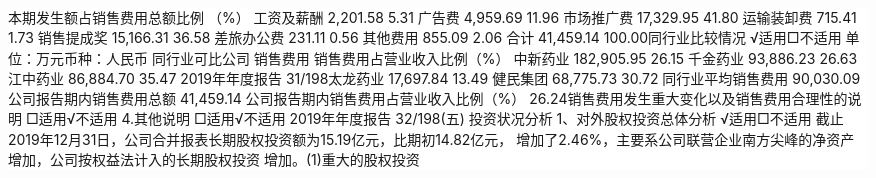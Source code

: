 本期发生额占销售费用总额比例
（%）
工资及薪酬
2,201.58
5.31
广告费
4,959.69
11.96
市场推广费
17,329.95
41.80
运输装卸费
715.41
1.73
销售提成奖
15,166.31
36.58
差旅办公费
231.11
0.56
其他费用
855.09
2.06
合计
41,459.14
100.00同行业比较情况
√适用□不适用
单位：万元币种：人民币
同行业可比公司
销售费用
销售费用占营业收入比例（%）
中新药业
182,905.95
26.15
千金药业
93,886.23
26.63
江中药业
86,884.70
35.47
2019年年度报告
31/198太龙药业
17,697.84
13.49
健民集团
68,775.73
30.72
同行业平均销售费用
90,030.09
公司报告期内销售费用总额
41,459.14
公司报告期内销售费用占营业收入比例（%）
26.24销售费用发生重大变化以及销售费用合理性的说明
□适用√不适用
4.其他说明
□适用√不适用
2019年年度报告
32/198(五)
投资状况分析
1、对外股权投资总体分析
√适用□不适用
截止2019年12月31日，公司合并报表长期股权投资额为15.19亿元，比期初14.82亿元，
增加了2.46%，主要系公司联营企业南方尖峰的净资产增加，公司按权益法计入的长期股权投资
增加。(1)重大的股权投资